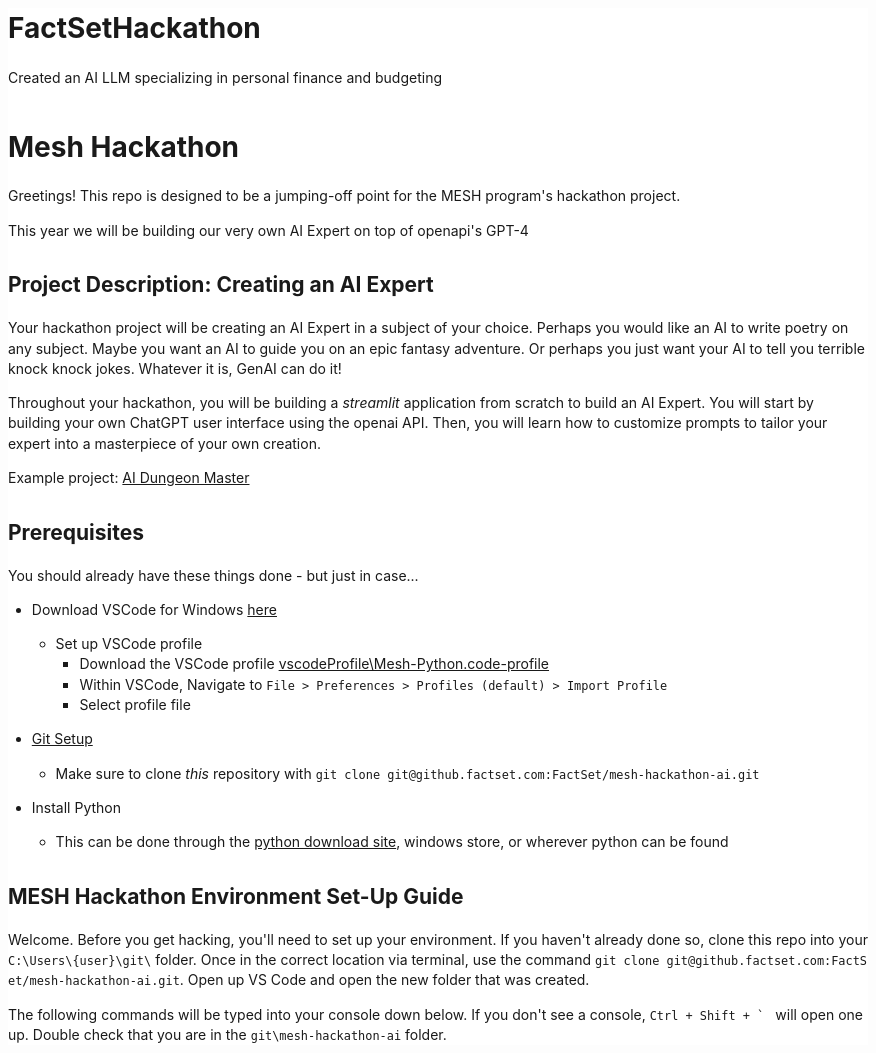# FactSetHackathon
Created an AI LLM specializing in personal finance and budgeting
# Mesh Hackathon

Greetings! This repo is designed to be a jumping-off point for the MESH program's hackathon project.

This year we will be building our very own AI Expert on top of openapi's GPT-4

## Project Description: Creating an AI Expert

Your hackathon project will be creating an AI Expert in a subject of your choice. Perhaps you would like an AI to write poetry on any subject. Maybe you want an AI to guide you on an epic fantasy adventure. Or perhaps you just want your AI to tell you terrible knock knock jokes. Whatever it is, GenAI can do it!

Throughout your hackathon, you will be building a *streamlit* application from scratch to build an AI Expert. You will start by building your own ChatGPT user interface using the openai API. Then, you will learn how to customize prompts to tailor your expert into a masterpiece of your own creation.

Example project: [AI Dungeon Master](https://mesh-streamlit-demo.factset.io/)

## Prerequisites

You should already have these things done - but just in case...

- Download VSCode for Windows [here](https://code.visualstudio.com/download)
    - Set up VSCode profile
        - Download the VSCode profile [vscodeProfile\Mesh-Python.code-profile](vscodeProfile\Mesh-Python.code-profile)
        - Within VSCode, Navigate to `File > Preferences > Profiles (default) > Import Profile`
        - Select profile file

- [Git Setup](https://github.factset.com/FactSet/training-us-core/blob/master/presentations/fds-configuration/configuration.md#git-setup)
    - Make sure to clone *this* repository with `git clone git@github.factset.com:FactSet/mesh-hackathon-ai.git`
- Install Python
    - This can be done through the [python download site](https://www.python.org/downloads/), windows store, or wherever python can be found

## MESH Hackathon Environment Set-Up Guide

Welcome. Before you get hacking, you'll need to set up your environment. If you haven't already done so, clone this repo into your `C:\Users\{user}\git\` folder. Once in the correct location via terminal, use the command `git clone git@github.factset.com:FactSet/mesh-hackathon-ai.git`. Open up VS Code and open the new folder that was created.

The following commands will be typed into your console down below. If you don't see a console, ``Ctrl + Shift + ` `` will open one up. Double check that you are in the `git\mesh-hackathon-ai` folder.

